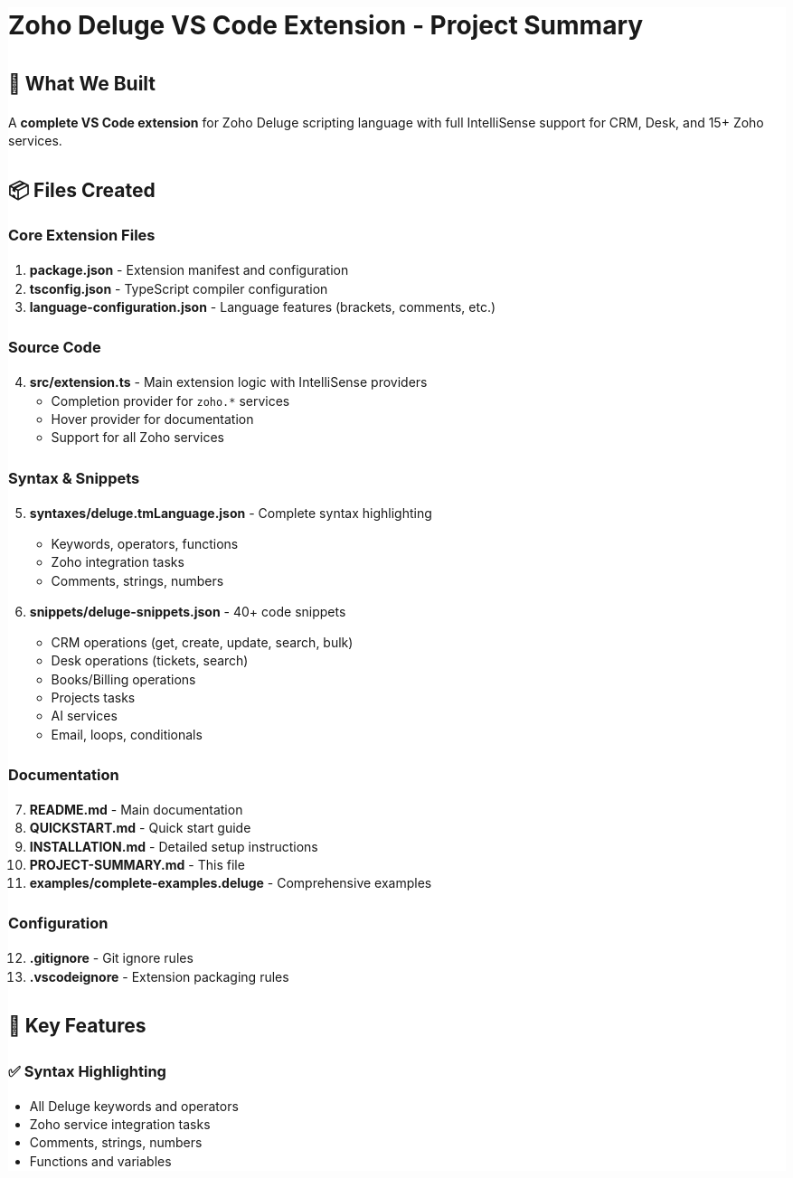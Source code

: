# Zoho Deluge VS Code Extension - Project Summary

## 🎉 What We Built

A **complete VS Code extension** for Zoho Deluge scripting language with full IntelliSense support for CRM, Desk, and 15+ Zoho services.

## 📦 Files Created

### Core Extension Files
1. **package.json** - Extension manifest and configuration
2. **tsconfig.json** - TypeScript compiler configuration
3. **language-configuration.json** - Language features (brackets, comments, etc.)

### Source Code
4. **src/extension.ts** - Main extension logic with IntelliSense providers
   - Completion provider for `zoho.*` services
   - Hover provider for documentation
   - Support for all Zoho services

### Syntax & Snippets
5. **syntaxes/deluge.tmLanguage.json** - Complete syntax highlighting
   - Keywords, operators, functions
   - Zoho integration tasks
   - Comments, strings, numbers

6. **snippets/deluge-snippets.json** - 40+ code snippets
   - CRM operations (get, create, update, search, bulk)
   - Desk operations (tickets, search)
   - Books/Billing operations
   - Projects tasks
   - AI services
   - Email, loops, conditionals

### Documentation
7. **README.md** - Main documentation
8. **QUICKSTART.md** - Quick start guide
9. **INSTALLATION.md** - Detailed setup instructions
10. **PROJECT-SUMMARY.md** - This file
11. **examples/complete-examples.deluge** - Comprehensive examples

### Configuration
12. **.gitignore** - Git ignore rules
13. **.vscodeignore** - Extension packaging rules

## 🚀 Key Features

### ✅ Syntax Highlighting
- All Deluge keywords and operators
- Zoho service integration tasks
- Comments, strings, numbers
- Functions and variables
